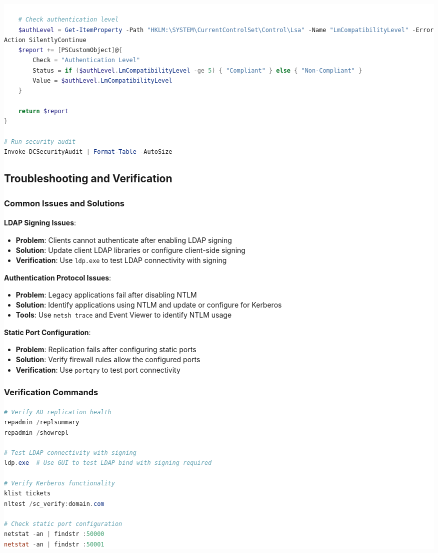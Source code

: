 ```powershell
    
    # Check authentication level
    $authLevel = Get-ItemProperty -Path "HKLM:\SYSTEM\CurrentControlSet\Control\Lsa" -Name "LmCompatibilityLevel" -ErrorAction SilentlyContinue
    $report += [PSCustomObject]@{
        Check = "Authentication Level"
        Status = if ($authLevel.LmCompatibilityLevel -ge 5) { "Compliant" } else { "Non-Compliant" }
        Value = $authLevel.LmCompatibilityLevel
    }
    
    return $report
}

# Run security audit
Invoke-DCSecurityAudit | Format-Table -AutoSize
```

## Troubleshooting and Verification

### Common Issues and Solutions

**LDAP Signing Issues**:

- **Problem**: Clients cannot authenticate after enabling LDAP signing
- **Solution**: Update client LDAP libraries or configure client-side signing
- **Verification**: Use `ldp.exe` to test LDAP connectivity with signing

**Authentication Protocol Issues**:

- **Problem**: Legacy applications fail after disabling NTLM
- **Solution**: Identify applications using NTLM and update or configure for Kerberos
- **Tools**: Use `netsh trace` and Event Viewer to identify NTLM usage

**Static Port Configuration**:

- **Problem**: Replication fails after configuring static ports
- **Solution**: Verify firewall rules allow the configured ports
- **Verification**: Use `portqry` to test port connectivity

### Verification Commands

```powershell
# Verify AD replication health
repadmin /replsummary
repadmin /showrepl

# Test LDAP connectivity with signing
ldp.exe  # Use GUI to test LDAP bind with signing required

# Verify Kerberos functionality
klist tickets
nltest /sc_verify:domain.com

# Check static port configuration
netstat -an | findstr :50000
netstat -an | findstr :50001
```
